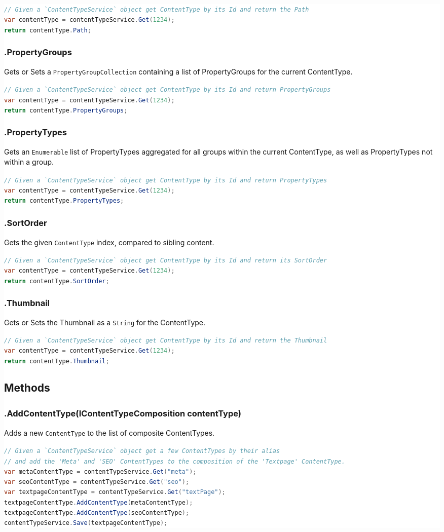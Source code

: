 ```csharp
// Given a `ContentTypeService` object get ContentType by its Id and return the Path
var contentType = contentTypeService.Get(1234);
return contentType.Path;
```

### .PropertyGroups
Gets or Sets a `PropertyGroupCollection` containing a list of PropertyGroups for the current ContentType.

```csharp
// Given a `ContentTypeService` object get ContentType by its Id and return PropertyGroups
var contentType = contentTypeService.Get(1234);
return contentType.PropertyGroups;
```

### .PropertyTypes
Gets an `Enumerable` list of PropertyTypes aggregated for all groups within the current ContentType, as well as PropertyTypes not within a group.

```csharp
// Given a `ContentTypeService` object get ContentType by its Id and return PropertyTypes
var contentType = contentTypeService.Get(1234);
return contentType.PropertyTypes;
```

### .SortOrder
Gets the given `ContentType` index, compared to sibling content.

```csharp
// Given a `ContentTypeService` object get ContentType by its Id and return its SortOrder
var contentType = contentTypeService.Get(1234);
return contentType.SortOrder;
```

### .Thumbnail
Gets or Sets the Thumbnail as a `String` for the ContentType.

```csharp
// Given a `ContentTypeService` object get ContentType by its Id and return the Thumbnail
var contentType = contentTypeService.Get(1234);
return contentType.Thumbnail;
```

## Methods

### .AddContentType(IContentTypeComposition contentType)
Adds a new `ContentType` to the list of composite ContentTypes.

```csharp
// Given a `ContentTypeService` object get a few ContentTypes by their alias
// and add the 'Meta' and 'SEO' ContentTypes to the composition of the 'Textpage' ContentType.
var metaContentType = contentTypeService.Get("meta");
var seoContentType = contentTypeService.Get("seo");
var textpageContentType = contentTypeService.Get("textPage");
textpageContentType.AddContentType(metaContentType);
textpageContentType.AddContentType(seoContentType);
contentTypeService.Save(textpageContentType);
```
